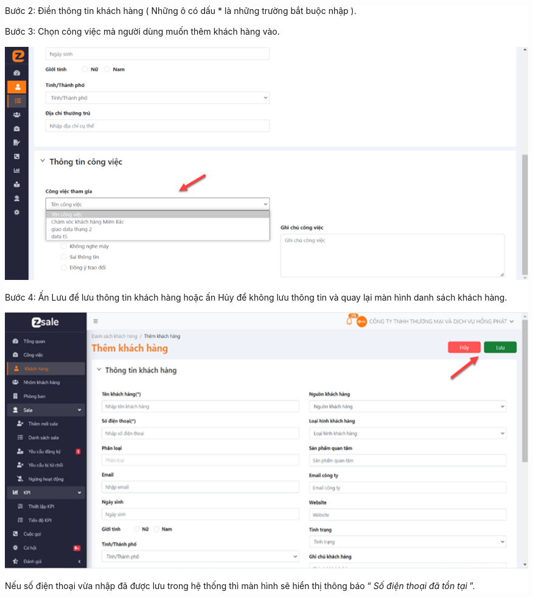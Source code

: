 Bước 2: Điền thông tin khách hàng ( Những ô có dấu \* là những trường bắt buộc nhập ).

Bước 3: Chọn công việc mà người dùng muốn thêm khách hàng vào.

![](<../../../.gitbook/assets/image (18).png>)

Bước 4: Ấn Lưu để lưu thông tin khách hàng hoặc ấn Hủy để không lưu thông tin và quay lại màn hình danh sách khách hàng.

![](<../../../.gitbook/assets/image (154).png>)

Nếu số điện thoại vừa nhập đã được lưu trong hệ thống thì màn hình sẽ hiển thị thông báo “ _Số điện thoại đã tồn tại_ ”.
